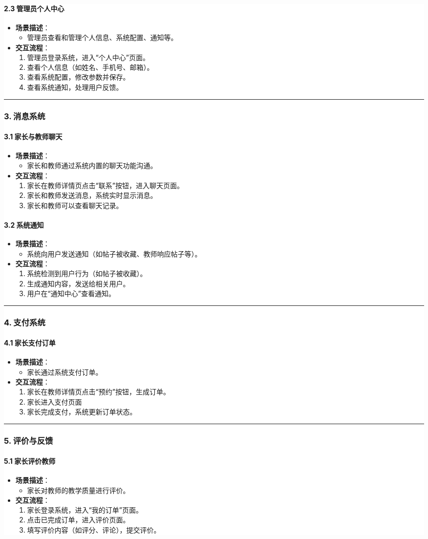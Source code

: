 #### **2.3 管理员个人中心**

- **场景描述**：
  - 管理员查看和管理个人信息、系统配置、通知等。
- **交互流程**：
  1. 管理员登录系统，进入“个人中心”页面。
  2. 查看个人信息（如姓名、手机号、邮箱）。
  3. 查看系统配置，修改参数并保存。
  4. 查看系统通知，处理用户反馈。

------

### **3. 消息系统**

#### **3.1 家长与教师聊天**

- **场景描述**：
  - 家长和教师通过系统内置的聊天功能沟通。
- **交互流程**：
  1. 家长在教师详情页点击“联系”按钮，进入聊天页面。
  2. 家长和教师发送消息，系统实时显示消息。
  3. 家长和教师可以查看聊天记录。

#### **3.2 系统通知**

- **场景描述**：
  - 系统向用户发送通知（如帖子被收藏、教师响应帖子等）。
- **交互流程**：
  1. 系统检测到用户行为（如帖子被收藏）。
  2. 生成通知内容，发送给相关用户。
  3. 用户在“通知中心”查看通知。

------

### **4. 支付系统**

#### **4.1 家长支付订单**

- **场景描述**：
  - 家长通过系统支付订单。
- **交互流程**：
  1. 家长在教师详情页点击“预约”按钮，生成订单。
  2. 家长进入支付页面
  3. 家长完成支付，系统更新订单状态。

------

### **5. 评价与反馈**

#### **5.1 家长评价教师**

- **场景描述**：
  - 家长对教师的教学质量进行评价。
- **交互流程**：
  1. 家长登录系统，进入“我的订单”页面。
  2. 点击已完成订单，进入评价页面。
  3. 填写评价内容（如评分、评论），提交评价。
